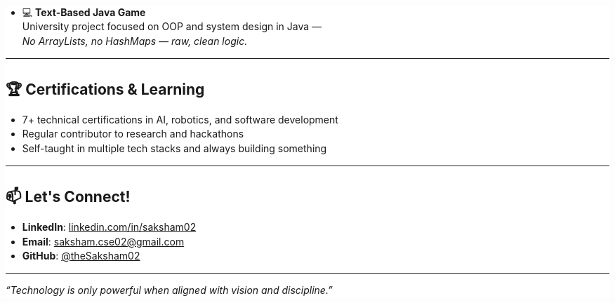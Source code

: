 - 💻 **Text-Based Java Game**  
  University project focused on OOP and system design in Java —  
  _No ArrayLists, no HashMaps — raw, clean logic._

---

## 🏆 Certifications & Learning
- 7+ technical certifications in AI, robotics, and software development  
- Regular contributor to research and hackathons  
- Self-taught in multiple tech stacks and always building something

---

## 📫 Let's Connect!
- **LinkedIn**: [linkedin.com/in/saksham02](https://linkedin.com/in/saksham02)
- **Email**: saksham.cse02@gmail.com  
- **GitHub**: [@theSaksham02](https://github.com/theSaksham02)

---

_“Technology is only powerful when aligned with vision and discipline.”_
